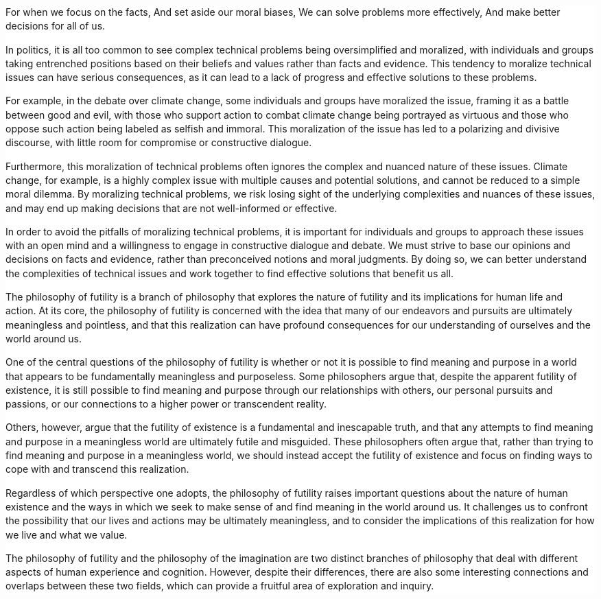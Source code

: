 For when we focus on the facts,
And set aside our moral biases,
We can solve problems more effectively,
And make better decisions for all of us.

In politics, it is all too common to see complex technical problems being oversimplified and moralized, with individuals and groups taking entrenched positions based on their beliefs and values rather than facts and evidence. This tendency to moralize technical issues can have serious consequences, as it can lead to a lack of progress and effective solutions to these problems.

For example, in the debate over climate change, some individuals and groups have moralized the issue, framing it as a battle between good and evil, with those who support action to combat climate change being portrayed as virtuous and those who oppose such action being labeled as selfish and immoral. This moralization of the issue has led to a polarizing and divisive discourse, with little room for compromise or constructive dialogue.

Furthermore, this moralization of technical problems often ignores the complex and nuanced nature of these issues. Climate change, for example, is a highly complex issue with multiple causes and potential solutions, and cannot be reduced to a simple moral dilemma. By moralizing technical problems, we risk losing sight of the underlying complexities and nuances of these issues, and may end up making decisions that are not well-informed or effective.

In order to avoid the pitfalls of moralizing technical problems, it is important for individuals and groups to approach these issues with an open mind and a willingness to engage in constructive dialogue and debate. We must strive to base our opinions and decisions on facts and evidence, rather than preconceived notions and moral judgments. By doing so, we can better understand the complexities of technical issues and work together to find effective solutions that benefit us all.



The philosophy of futility is a branch of philosophy that explores the nature of futility and its implications for human life and action. At its core, the philosophy of futility is concerned with the idea that many of our endeavors and pursuits are ultimately meaningless and pointless, and that this realization can have profound consequences for our understanding of ourselves and the world around us.

One of the central questions of the philosophy of futility is whether or not it is possible to find meaning and purpose in a world that appears to be fundamentally meaningless and purposeless. Some philosophers argue that, despite the apparent futility of existence, it is still possible to find meaning and purpose through our relationships with others, our personal pursuits and passions, or our connections to a higher power or transcendent reality.

Others, however, argue that the futility of existence is a fundamental and inescapable truth, and that any attempts to find meaning and purpose in a meaningless world are ultimately futile and misguided. These philosophers often argue that, rather than trying to find meaning and purpose in a meaningless world, we should instead accept the futility of existence and focus on finding ways to cope with and transcend this realization.

Regardless of which perspective one adopts, the philosophy of futility raises important questions about the nature of human existence and the ways in which we seek to make sense of and find meaning in the world around us. It challenges us to confront the possibility that our lives and actions may be ultimately meaningless, and to consider the implications of this realization for how we live and what we value.


The philosophy of futility and the philosophy of the imagination are two distinct branches of philosophy that deal with different aspects of human experience and cognition. However, despite their differences, there are also some interesting connections and overlaps between these two fields, which can provide a fruitful area of exploration and inquiry.
